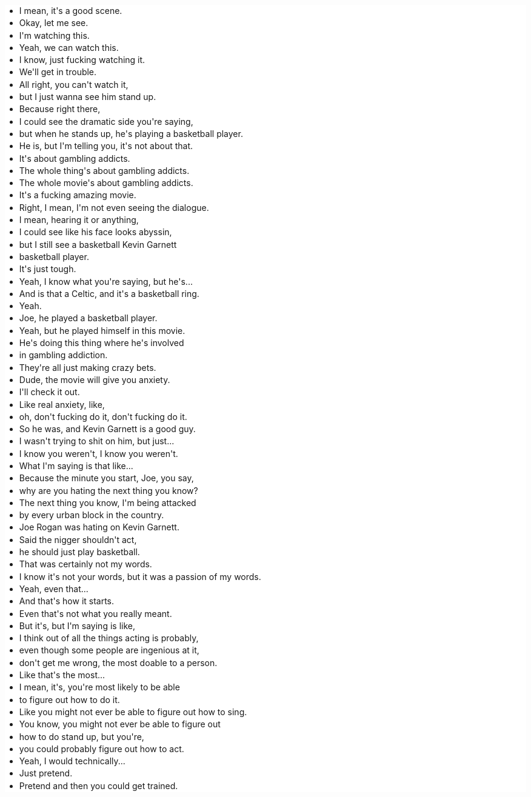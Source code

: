 *  I mean, it's a good scene.
*  Okay, let me see.
*  I'm watching this.
*  Yeah, we can watch this.
*  I know, just fucking watching it.
*  We'll get in trouble.
*  All right, you can't watch it,
*  but I just wanna see him stand up.
*  Because right there,
*  I could see the dramatic side you're saying,
*  but when he stands up, he's playing a basketball player.
*  He is, but I'm telling you, it's not about that.
*  It's about gambling addicts.
*  The whole thing's about gambling addicts.
*  The whole movie's about gambling addicts.
*  It's a fucking amazing movie.
*  Right, I mean, I'm not even seeing the dialogue.
*  I mean, hearing it or anything,
*  I could see like his face looks abyssin,
*  but I still see a basketball Kevin Garnett
*  basketball player.
*  It's just tough.
*  Yeah, I know what you're saying, but he's...
*  And is that a Celtic, and it's a basketball ring.
*  Yeah.
*  Joe, he played a basketball player.
*  Yeah, but he played himself in this movie.
*  He's doing this thing where he's involved
*  in gambling addiction.
*  They're all just making crazy bets.
*  Dude, the movie will give you anxiety.
*  I'll check it out.
*  Like real anxiety, like,
*  oh, don't fucking do it, don't fucking do it.
*  So he was, and Kevin Garnett is a good guy.
*  I wasn't trying to shit on him, but just...
*  I know you weren't, I know you weren't.
*  What I'm saying is that like...
*  Because the minute you start, Joe, you say,
*  why are you hating the next thing you know?
*  The next thing you know, I'm being attacked
*  by every urban block in the country.
*  Joe Rogan was hating on Kevin Garnett.
*  Said the nigger shouldn't act,
*  he should just play basketball.
*  That was certainly not my words.
*  I know it's not your words, but it was a passion of my words.
*  Yeah, even that...
*  And that's how it starts.
*  Even that's not what you really meant.
*  But it's, but I'm saying is like,
*  I think out of all the things acting is probably,
*  even though some people are ingenious at it,
*  don't get me wrong, the most doable to a person.
*  Like that's the most...
*  I mean, it's, you're most likely to be able
*  to figure out how to do it.
*  Like you might not ever be able to figure out how to sing.
*  You know, you might not ever be able to figure out
*  how to do stand up, but you're,
*  you could probably figure out how to act.
*  Yeah, I would technically...
*  Just pretend.
*  Pretend and then you could get trained.